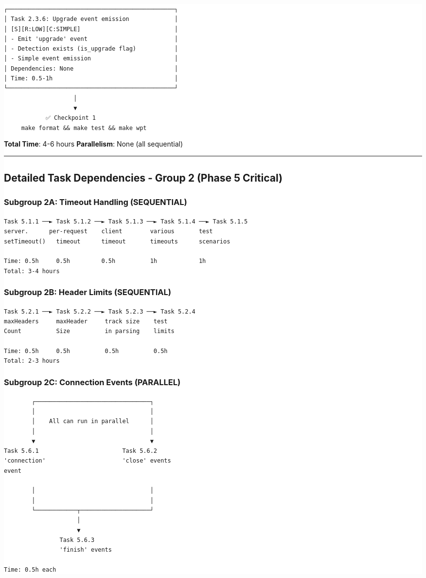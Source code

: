```
┌────────────────────────────────────────────────┐
│ Task 2.3.6: Upgrade event emission             │
│ [S][R:LOW][C:SIMPLE]                           │
│ - Emit 'upgrade' event                         │
│ - Detection exists (is_upgrade flag)           │
│ - Simple event emission                        │
│ Dependencies: None                             │
│ Time: 0.5-1h                                   │
└────────────────────────────────────────────────┘
                    │
                    ▼
            ✅ Checkpoint 1
     make format && make test && make wpt
```

**Total Time**: 4-6 hours
**Parallelism**: None (all sequential)

---

## Detailed Task Dependencies - Group 2 (Phase 5 Critical)

### Subgroup 2A: Timeout Handling (SEQUENTIAL)

```
Task 5.1.1 ──► Task 5.1.2 ──► Task 5.1.3 ──► Task 5.1.4 ──► Task 5.1.5
server.      per-request    client        various       test
setTimeout()   timeout      timeout       timeouts      scenarios

Time: 0.5h     0.5h         0.5h          1h            1h
Total: 3-4 hours
```

### Subgroup 2B: Header Limits (SEQUENTIAL)

```
Task 5.2.1 ──► Task 5.2.2 ──► Task 5.2.3 ──► Task 5.2.4
maxHeaders     maxHeader     track size    test
Count          Size          in parsing    limits

Time: 0.5h     0.5h          0.5h          0.5h
Total: 2-3 hours
```

### Subgroup 2C: Connection Events (PARALLEL)

```
        ┌─────────────────────────────────┐
        │                                 │
        │    All can run in parallel      │
        │                                 │
        ▼                                 ▼
Task 5.6.1                        Task 5.6.2
'connection'                      'close' events
event

        │                                 │
        │                                 │
        └────────────┬────────────────────┘
                     │
                     ▼
                Task 5.6.3
                'finish' events

Time: 0.5h each
```